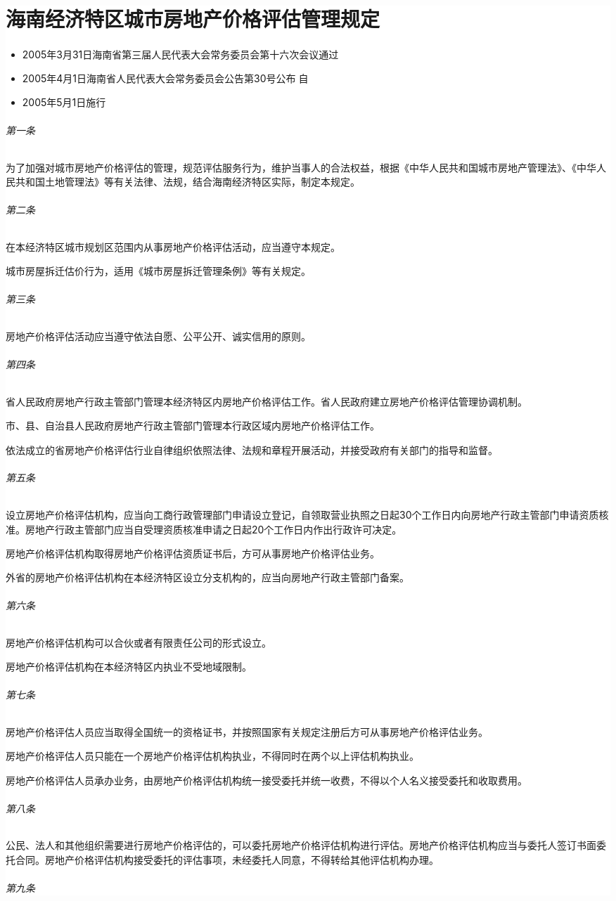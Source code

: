 # 海南经济特区城市房地产价格评估管理规定

- 2005年3月31日海南省第三届人民代表大会常务委员会第十六次会议通过

- 2005年4月1日海南省人民代表大会常务委员会公告第30号公布 自

- 2005年5月1日施行



###### 第一条

为了加强对城市房地产价格评估的管理，规范评估服务行为，维护当事人的合法权益，根据《中华人民共和国城市房地产管理法》、《中华人民共和国土地管理法》等有关法律、法规，结合海南经济特区实际，制定本规定。

###### 第二条

在本经济特区城市规划区范围内从事房地产价格评估活动，应当遵守本规定。

城市房屋拆迁估价行为，适用《城市房屋拆迁管理条例》等有关规定。

###### 第三条

房地产价格评估活动应当遵守依法自愿、公平公开、诚实信用的原则。

###### 第四条

省人民政府房地产行政主管部门管理本经济特区内房地产价格评估工作。省人民政府建立房地产价格评估管理协调机制。

市、县、自治县人民政府房地产行政主管部门管理本行政区域内房地产价格评估工作。

依法成立的省房地产价格评估行业自律组织依照法律、法规和章程开展活动，并接受政府有关部门的指导和监督。

###### 第五条

设立房地产价格评估机构，应当向工商行政管理部门申请设立登记，自领取营业执照之日起30个工作日内向房地产行政主管部门申请资质核准。房地产行政主管部门应当自受理资质核准申请之日起20个工作日内作出行政许可决定。

房地产价格评估机构取得房地产价格评估资质证书后，方可从事房地产价格评估业务。

外省的房地产价格评估机构在本经济特区设立分支机构的，应当向房地产行政主管部门备案。

###### 第六条

房地产价格评估机构可以合伙或者有限责任公司的形式设立。

房地产价格评估机构在本经济特区内执业不受地域限制。

###### 第七条

房地产价格评估人员应当取得全国统一的资格证书，并按照国家有关规定注册后方可从事房地产价格评估业务。

房地产价格评估人员只能在一个房地产价格评估机构执业，不得同时在两个以上评估机构执业。

房地产价格评估人员承办业务，由房地产价格评估机构统一接受委托并统一收费，不得以个人名义接受委托和收取费用。

###### 第八条

公民、法人和其他组织需要进行房地产价格评估的，可以委托房地产价格评估机构进行评估。房地产价格评估机构应当与委托人签订书面委托合同。房地产价格评估机构接受委托的评估事项，未经委托人同意，不得转给其他评估机构办理。

###### 第九条
